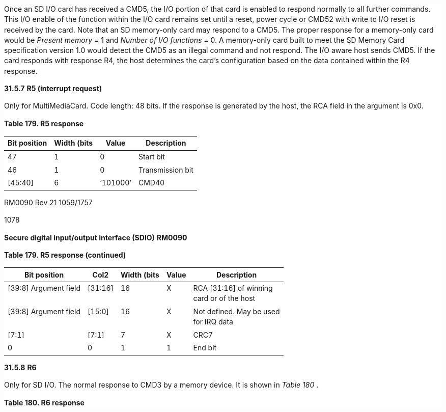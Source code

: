 
Once an SD I/O card has received a CMD5, the I/O portion of that card is enabled to
respond normally to all further commands. This I/O enable of the function within the I/O card
remains set until a reset, power cycle or CMD52 with write to I/O reset is received by the
card. Note that an SD memory-only card may respond to a CMD5. The proper response for
a memory-only card would be _Present_ _memory_ = 1 and _Number of I/O functions_ = 0. A
memory-only card built to meet the SD Memory Card specification version 1.0 would detect
the CMD5 as an illegal command and not respond. The I/O aware host sends CMD5. If the
card responds with response R4, the host determines the card’s configuration based on the
data contained within the R4 response.


**31.5.7** **R5 (interrupt request)**


Only for MultiMediaCard. Code length: 48 bits. If the response is generated by the host, the
RCA field in the argument is 0x0.


**Table 179. R5 response**

|Bit position|Width (bits|Value|Description|
|---|---|---|---|
|47|1|0|Start bit|
|46|1|0|Transmission bit|
|[45:40]|6|‘101000’|CMD40|



RM0090 Rev 21 1059/1757



1078


**Secure digital input/output interface (SDIO)** **RM0090**


**Table 179. R5 response (continued)**

|Bit position|Col2|Width (bits|Value|Description|
|---|---|---|---|---|
|[39:8] Argument field|[31:16]|16|X|RCA [31:16] of winning<br>card or of the host|
|[39:8] Argument field|[15:0]|16|X|Not defined. May be used<br>for IRQ data|
|[7:1]|[7:1]|7|X|CRC7|
|0|0|1|1|End bit|



**31.5.8** **R6**


Only for SD I/O. The normal response to CMD3 by a memory device. It is shown in
_Table 180_ .


**Table 180. R6 response**
